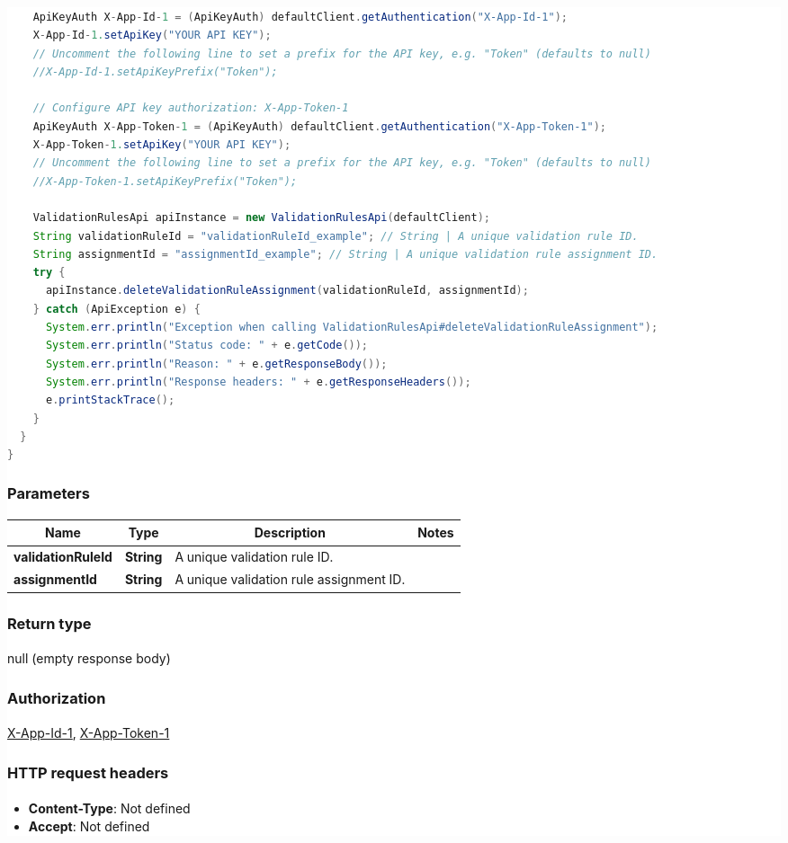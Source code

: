 ```java
    ApiKeyAuth X-App-Id-1 = (ApiKeyAuth) defaultClient.getAuthentication("X-App-Id-1");
    X-App-Id-1.setApiKey("YOUR API KEY");
    // Uncomment the following line to set a prefix for the API key, e.g. "Token" (defaults to null)
    //X-App-Id-1.setApiKeyPrefix("Token");

    // Configure API key authorization: X-App-Token-1
    ApiKeyAuth X-App-Token-1 = (ApiKeyAuth) defaultClient.getAuthentication("X-App-Token-1");
    X-App-Token-1.setApiKey("YOUR API KEY");
    // Uncomment the following line to set a prefix for the API key, e.g. "Token" (defaults to null)
    //X-App-Token-1.setApiKeyPrefix("Token");

    ValidationRulesApi apiInstance = new ValidationRulesApi(defaultClient);
    String validationRuleId = "validationRuleId_example"; // String | A unique validation rule ID.
    String assignmentId = "assignmentId_example"; // String | A unique validation rule assignment ID.
    try {
      apiInstance.deleteValidationRuleAssignment(validationRuleId, assignmentId);
    } catch (ApiException e) {
      System.err.println("Exception when calling ValidationRulesApi#deleteValidationRuleAssignment");
      System.err.println("Status code: " + e.getCode());
      System.err.println("Reason: " + e.getResponseBody());
      System.err.println("Response headers: " + e.getResponseHeaders());
      e.printStackTrace();
    }
  }
}
```

### Parameters

| Name | Type | Description  | Notes |
|------------- | ------------- | ------------- | -------------|
| **validationRuleId** | **String**| A unique validation rule ID. | |
| **assignmentId** | **String**| A unique validation rule assignment ID. | |

### Return type

null (empty response body)

### Authorization

[X-App-Id-1](../README.md#X-App-Id-1), [X-App-Token-1](../README.md#X-App-Token-1)

### HTTP request headers

 - **Content-Type**: Not defined
 - **Accept**: Not defined
